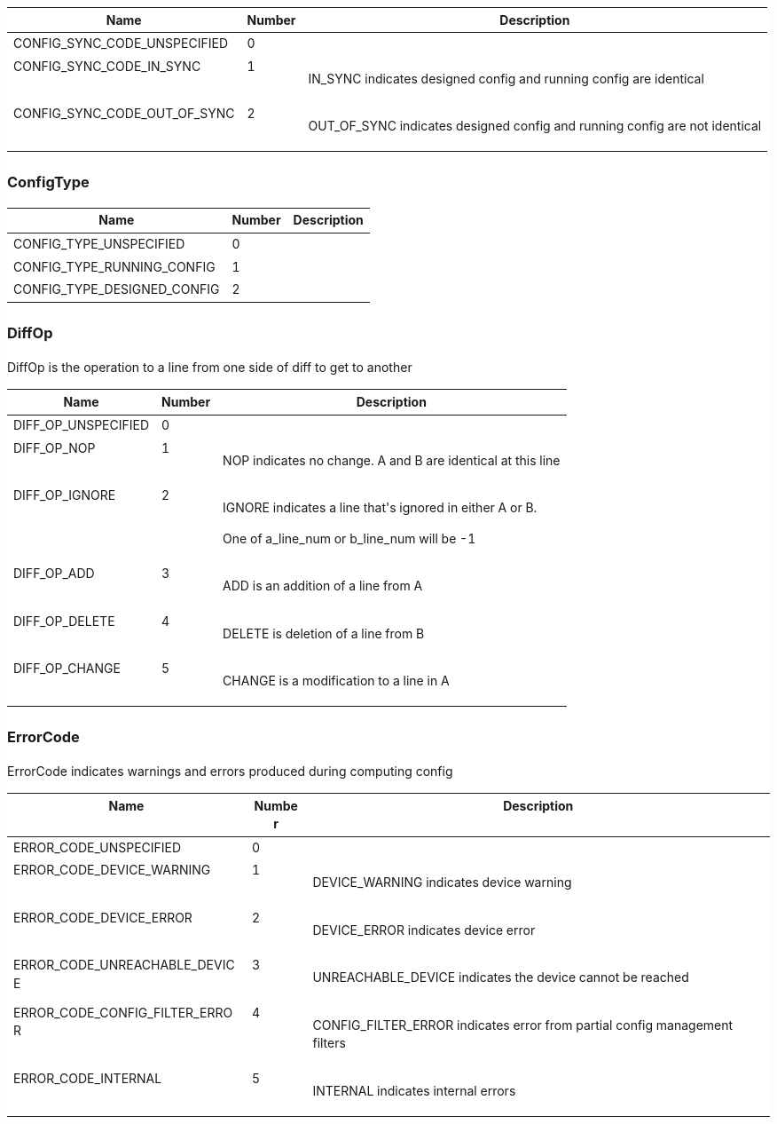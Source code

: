 | Name | Number | Description |
| ---- | ------ | ----------- |
| CONFIG_SYNC_CODE_UNSPECIFIED | 0 | <p></p> |
| CONFIG_SYNC_CODE_IN_SYNC | 1 | <p>IN_SYNC indicates designed config and running config are identical</p> |
| CONFIG_SYNC_CODE_OUT_OF_SYNC | 2 | <p>OUT_OF_SYNC indicates designed config and running config are not identical</p> |



<a name="arista.configstatus.v1.ConfigType"></a>

### ConfigType


| Name | Number | Description |
| ---- | ------ | ----------- |
| CONFIG_TYPE_UNSPECIFIED | 0 | <p></p> |
| CONFIG_TYPE_RUNNING_CONFIG | 1 | <p></p> |
| CONFIG_TYPE_DESIGNED_CONFIG | 2 | <p></p> |



<a name="arista.configstatus.v1.DiffOp"></a>

### DiffOp
DiffOp is the operation to a line from one side of diff to get to another

| Name | Number | Description |
| ---- | ------ | ----------- |
| DIFF_OP_UNSPECIFIED | 0 | <p></p> |
| DIFF_OP_NOP | 1 | <p>NOP indicates no change. A and B are identical at this line</p> |
| DIFF_OP_IGNORE | 2 | <p>IGNORE indicates a line that's ignored in either A or B.</p><p>One of a_line_num or b_line_num will be -1</p> |
| DIFF_OP_ADD | 3 | <p>ADD is an addition of a line from A</p> |
| DIFF_OP_DELETE | 4 | <p>DELETE is deletion of a line from B</p> |
| DIFF_OP_CHANGE | 5 | <p>CHANGE is a modification to a line in A</p> |



<a name="arista.configstatus.v1.ErrorCode"></a>

### ErrorCode
ErrorCode indicates warnings and errors produced during computing config

| Name | Number | Description |
| ---- | ------ | ----------- |
| ERROR_CODE_UNSPECIFIED | 0 | <p></p> |
| ERROR_CODE_DEVICE_WARNING | 1 | <p>DEVICE_WARNING indicates device warning</p> |
| ERROR_CODE_DEVICE_ERROR | 2 | <p>DEVICE_ERROR indicates device error</p> |
| ERROR_CODE_UNREACHABLE_DEVICE | 3 | <p>UNREACHABLE_DEVICE indicates the device cannot be reached</p> |
| ERROR_CODE_CONFIG_FILTER_ERROR | 4 | <p>CONFIG_FILTER_ERROR indicates error from partial config management filters</p> |
| ERROR_CODE_INTERNAL | 5 | <p>INTERNAL indicates internal errors</p> |
